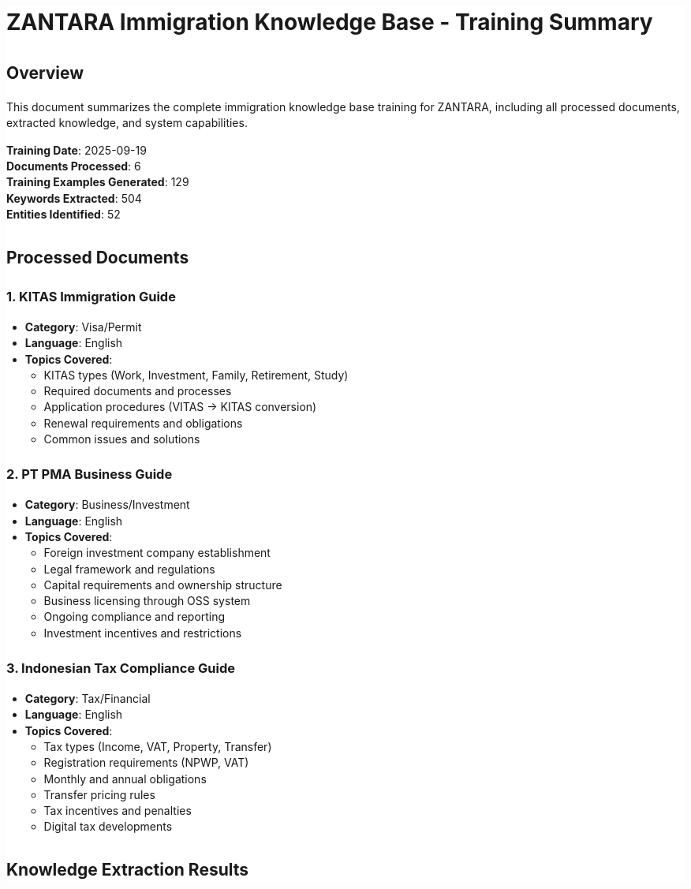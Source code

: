 # ZANTARA Immigration Knowledge Base - Training Summary

## Overview
This document summarizes the complete immigration knowledge base training for ZANTARA, including all processed documents, extracted knowledge, and system capabilities.

**Training Date**: 2025-09-19  
**Documents Processed**: 6  
**Training Examples Generated**: 129  
**Keywords Extracted**: 504  
**Entities Identified**: 52  

## Processed Documents

### 1. KITAS Immigration Guide
- **Category**: Visa/Permit
- **Language**: English  
- **Topics Covered**: 
  - KITAS types (Work, Investment, Family, Retirement, Study)
  - Required documents and processes
  - Application procedures (VITAS → KITAS conversion)
  - Renewal requirements and obligations
  - Common issues and solutions

### 2. PT PMA Business Guide  
- **Category**: Business/Investment
- **Language**: English
- **Topics Covered**:
  - Foreign investment company establishment
  - Legal framework and regulations
  - Capital requirements and ownership structure
  - Business licensing through OSS system
  - Ongoing compliance and reporting
  - Investment incentives and restrictions

### 3. Indonesian Tax Compliance Guide
- **Category**: Tax/Financial
- **Language**: English  
- **Topics Covered**:
  - Tax types (Income, VAT, Property, Transfer)
  - Registration requirements (NPWP, VAT)
  - Monthly and annual obligations
  - Transfer pricing rules
  - Tax incentives and penalties
  - Digital tax developments

## Knowledge Extraction Results
